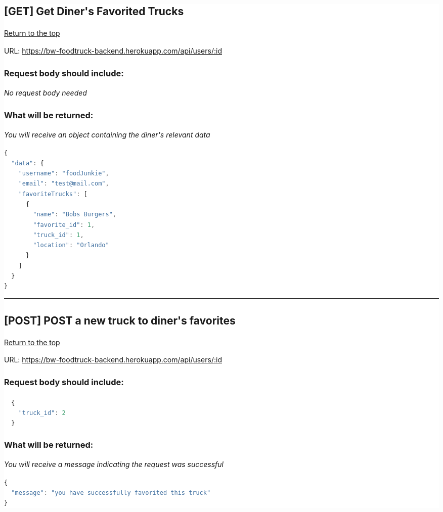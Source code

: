 ## [GET] Get Diner's Favorited Trucks

<div id="getdirectionsByTId"></div>
<a href="#top">Return to the top</a>

URL: https://bw-foodtruck-backend.herokuapp.com/api/users/:id

### Request body should include: 
_No request body needed_


### What will be returned:

_You will receive an object containing the diner's relevant data_

```js
{
  "data": {
    "username": "foodJunkie",
    "email": "test@mail.com",
    "favoriteTrucks": [
      {
        "name": "Bobs Burgers",
        "favorite_id": 1,
        "truck_id": 1,
        "location": "Orlando"
      }
    ]
  }
}
```


<hr />

## [POST] POST a new truck to diner's favorites

<div id="postTutorial"></div>
<a href="#top">Return to the top</a>

URL: https://bw-foodtruck-backend.herokuapp.com/api/users/:id

### Request body should include: 

```js
  {
    "truck_id": 2
  }
```


### What will be returned:

_You will receive a message indicating the request was successful_
```js
{
  "message": "you have successfully favorited this truck"
}
```
